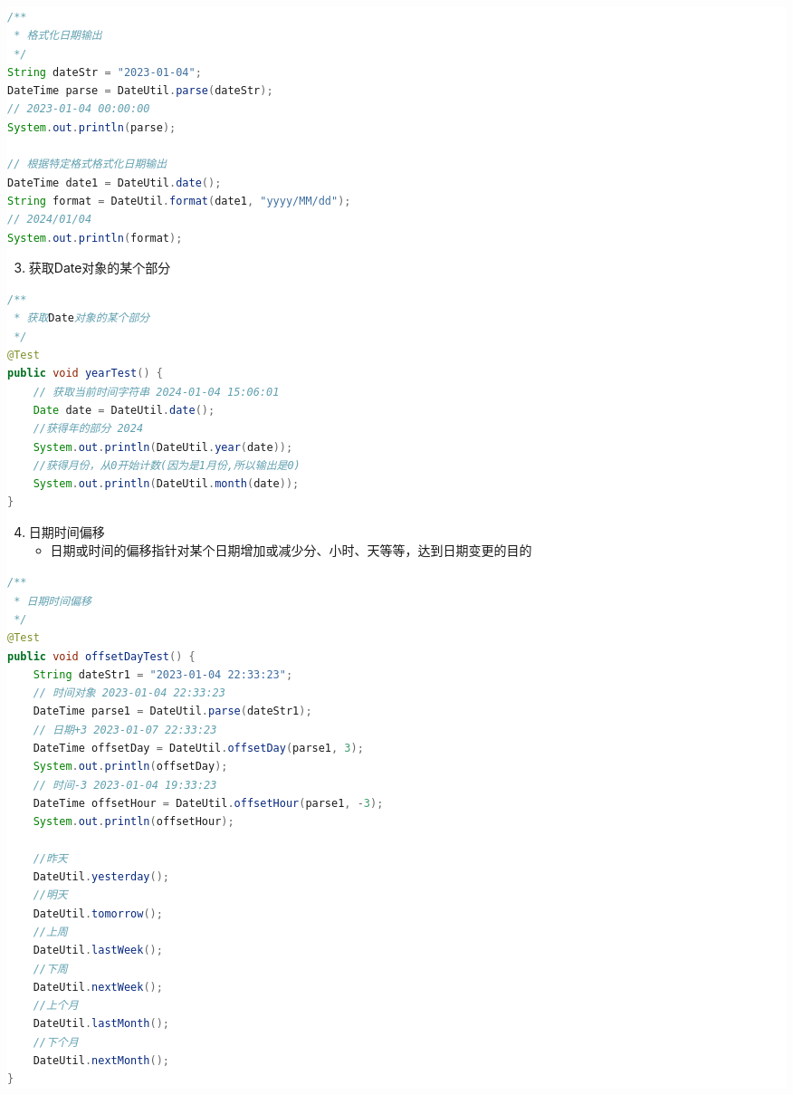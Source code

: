 ```java
/**
 * 格式化日期输出
 */
String dateStr = "2023-01-04";
DateTime parse = DateUtil.parse(dateStr);
// 2023-01-04 00:00:00
System.out.println(parse);

// 根据特定格式格式化日期输出
DateTime date1 = DateUtil.date();
String format = DateUtil.format(date1, "yyyy/MM/dd");
// 2024/01/04
System.out.println(format);
```

3. 获取Date对象的某个部分

```java
/**
 * 获取Date对象的某个部分
 */
@Test
public void yearTest() {
    // 获取当前时间字符串 2024-01-04 15:06:01
    Date date = DateUtil.date();
    //获得年的部分 2024
    System.out.println(DateUtil.year(date));
    //获得月份，从0开始计数(因为是1月份,所以输出是0)
    System.out.println(DateUtil.month(date));
}
```

4. 日期时间偏移
   - 日期或时间的偏移指针对某个日期增加或减少分、小时、天等等，达到日期变更的目的

```java
/**
 * 日期时间偏移
 */
@Test
public void offsetDayTest() {
    String dateStr1 = "2023-01-04 22:33:23";
    // 时间对象 2023-01-04 22:33:23
    DateTime parse1 = DateUtil.parse(dateStr1);
    // 日期+3 2023-01-07 22:33:23
    DateTime offsetDay = DateUtil.offsetDay(parse1, 3);
    System.out.println(offsetDay);
    // 时间-3 2023-01-04 19:33:23
    DateTime offsetHour = DateUtil.offsetHour(parse1, -3);
    System.out.println(offsetHour);

    //昨天
    DateUtil.yesterday();
    //明天
    DateUtil.tomorrow();
    //上周
    DateUtil.lastWeek();
    //下周
    DateUtil.nextWeek();
    //上个月
    DateUtil.lastMonth();
    //下个月
    DateUtil.nextMonth();
}
```
